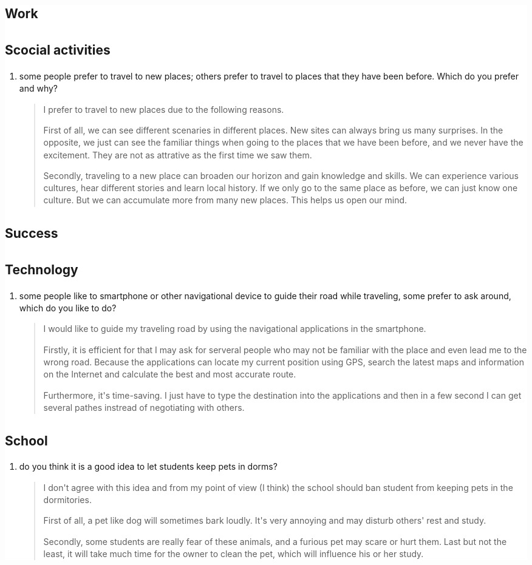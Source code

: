 ## Work

## Scocial activities

1. some people prefer to travel to new places; others prefer to travel to places that they have been before. Which do you prefer and why?

   > I prefer to travel to new places due to the following reasons. 
   >
   > First of all, we can see different scenaries in different places.  New sites can always bring us many surprises. In the opposite, we just can see the familiar things when going to the places that we have been before, and we never have the excitement. They are not as attrative as the first time we saw them. 
   >
   > Secondly, traveling to a new place can broaden our horizon and gain knowledge and skills. We can experience various cultures, hear different stories and learn local history. If we only go to the same place as before, we can just know one culture. But we can accumulate more from many new places. This helps us open our mind. 

## Success

## Technology

1. some people like to smartphone or other navigational device to guide their road while traveling, some prefer to ask around, which do you like to do?

   > I would like to guide my traveling road by using the navigational applications in the smartphone.
   >
   > Firstly, it is efficient for that I may ask for serveral people who may not be familiar with the place and even lead me to the wrong road. Because the applications can locate my current position using GPS, search the latest maps and information on the Internet and calculate the best and most accurate route.
   >
   > Furthermore, it's time-saving. I just have to type the destination into the applications and then in a few second I can get several pathes instread of negotiating with others.

## School

1. do you think it is a good idea to let students keep pets in dorms?

   > I don't agree with this idea and from my point of view (I think) the school should ban student from keeping pets in the dormitories. 
   >
   > First of all, a pet like dog will sometimes bark loudly. It's very annoying and may disturb others' rest and study. 
   >
   > Secondly, some students are really fear of these animals, and a furious pet may scare or hurt them. Last but not the least, it will take much time for the owner to clean the pet, which will influence his or her study.
